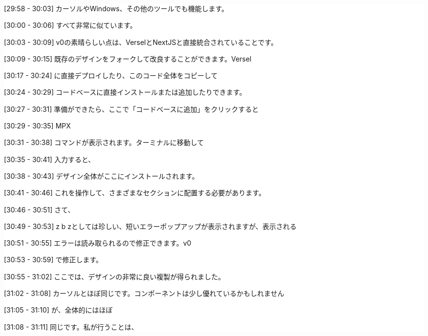 [29:58 - 30:03]
カーソルやWindows、その他のツールでも機能します。

[30:00 - 30:06]
すべて非常に似ています。

[30:03 - 30:09]
v0の素晴らしい点は、VerselとNextJSと直接統合されていることです。

[30:09 - 30:15]
既存のデザインをフォークして改良することができます。Versel

[30:17 - 30:24]
に直接デプロイしたり、このコード全体をコピーして

[30:24 - 30:29]
コードベースに直接インストールまたは追加したりできます。

[30:27 - 30:31]
準備ができたら、ここで「コードベースに追加」をクリックすると

[30:29 - 30:35]
MPX

[30:31 - 30:38]
コマンドが表示されます。ターミナルに移動して

[30:35 - 30:41]
入力すると、

[30:38 - 30:43]
デザイン全体がここにインストールされます。

[30:41 - 30:46]
これを操作して、さまざまなセクションに配置する必要があります。

[30:46 - 30:51]
さて、

[30:49 - 30:53]
z b zとしては珍しい、短いエラーポップアップが表示されますが、表示される

[30:51 - 30:55]
エラーは読み取られるので修正できます。v0

[30:53 - 30:59]
で修正します。

[30:55 - 31:02]
ここでは、デザインの非常に良い複製が得られました。

[31:02 - 31:08]
カーソルとほぼ同じです。コンポーネントは少し優れているかもしれません

[31:05 - 31:10]
が、全体的にはほぼ

[31:08 - 31:11]
同じです。私が行うことは、
